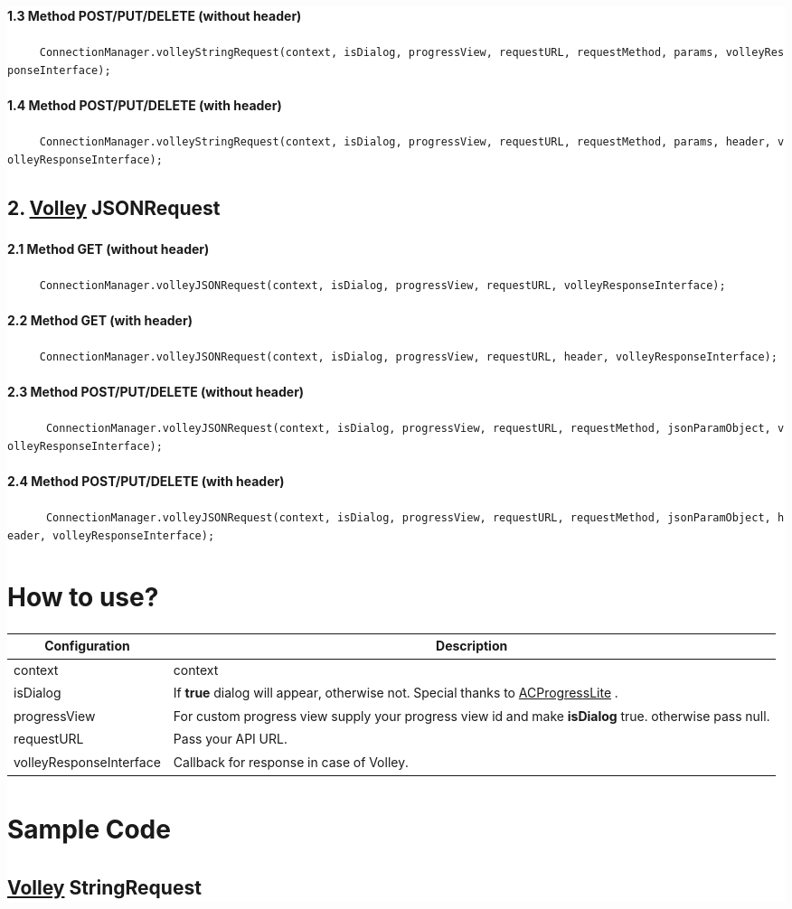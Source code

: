 #### 1.3 Method POST/PUT/DELETE (without header)

         ConnectionManager.volleyStringRequest(context, isDialog, progressView, requestURL, requestMethod, params, volleyResponseInterface);        

#### 1.4 Method POST/PUT/DELETE (with header)

         ConnectionManager.volleyStringRequest(context, isDialog, progressView, requestURL, requestMethod, params, header, volleyResponseInterface);        

## 2. [Volley](https://developer.android.com/training/volley/index.html) JSONRequest

#### 2.1 Method GET (without header)
        
         ConnectionManager.volleyJSONRequest(context, isDialog, progressView, requestURL, volleyResponseInterface);

#### 2.2 Method GET (with header)
        
         ConnectionManager.volleyJSONRequest(context, isDialog, progressView, requestURL, header, volleyResponseInterface);

#### 2.3 Method POST/PUT/DELETE (without header)

          ConnectionManager.volleyJSONRequest(context, isDialog, progressView, requestURL, requestMethod, jsonParamObject, volleyResponseInterface);    
          
#### 2.4 Method POST/PUT/DELETE (with header)

          ConnectionManager.volleyJSONRequest(context, isDialog, progressView, requestURL, requestMethod, jsonParamObject, header, volleyResponseInterface);        
          

# How to use?

| Configuration | Description   |
| ------------- |-------------|
| context       | context |
| isDialog      | If **true** dialog will appear, otherwise not. Special thanks to [ACProgressLite](https://github.com/Cloudist/ACProgressLite) .       |
| progressView  | For custom progress view supply your progress view id and make **isDialog** true. otherwise pass null.|
|requestURL|Pass your API URL.|
|volleyResponseInterface| Callback for response in case of Volley.|
        
# Sample Code

## [Volley](https://developer.android.com/training/volley/index.html) StringRequest
